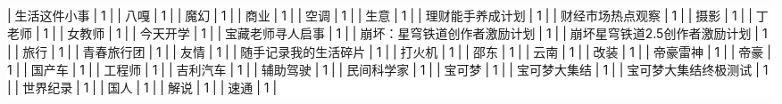 | 生活这件小事 | 1 |
| 八嘎 | 1 |
| 魔幻 | 1 |
| 商业 | 1 |
| 空调 | 1 |
| 生意 | 1 |
| 理财能手养成计划 | 1 |
| 财经市场热点观察 | 1 |
| 摄影 | 1 |
| 丁老师 | 1 |
| 女教师 | 1 |
| 今天开学 | 1 |
| 宝藏老师寻人启事 | 1 |
| 崩坏：星穹铁道创作者激励计划 | 1 |
| 崩坏星穹铁道2.5创作者激励计划 | 1 |
| 旅行 | 1 |
| 青春旅行团 | 1 |
| 友情 | 1 |
| 随手记录我的生活碎片 | 1 |
| 打火机 | 1 |
| 邵东 | 1 |
| 云南 | 1 |
| 改装 | 1 |
| 帝豪雷神 | 1 |
| 帝豪 | 1 |
| 国产车 | 1 |
| 工程师 | 1 |
| 吉利汽车 | 1 |
| 辅助驾驶 | 1 |
| 民间科学家 | 1 |
| 宝可梦 | 1 |
| 宝可梦大集结 | 1 |
| 宝可梦大集结终极测试 | 1 |
| 世界纪录 | 1 |
| 国人 | 1 |
| 解说 | 1 |
| 速通 | 1 |